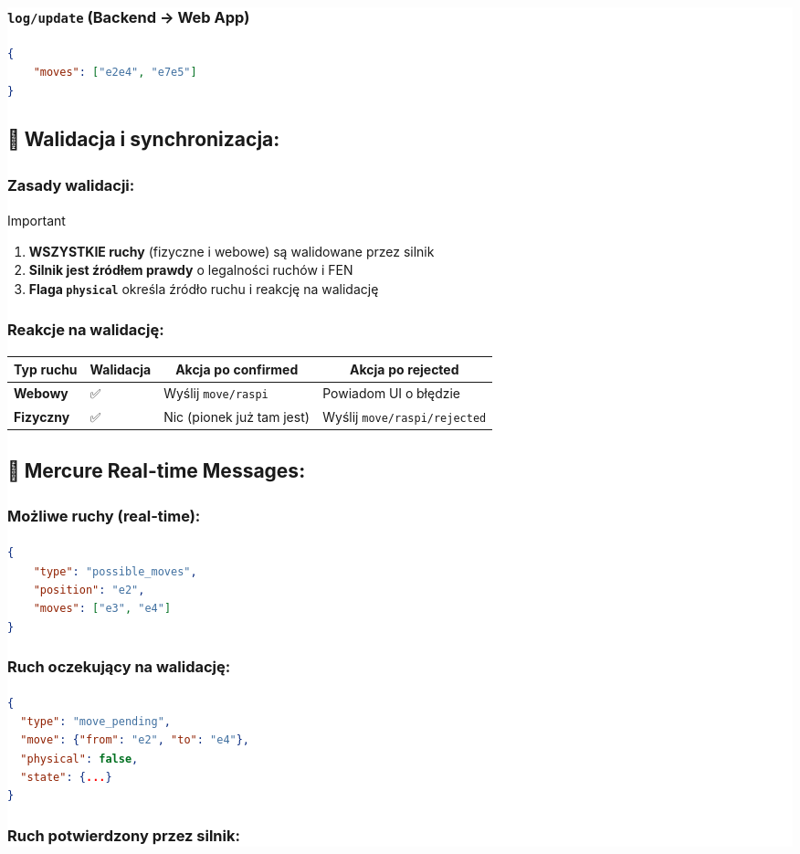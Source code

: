 ### `log/update` (Backend → Web App)

```json
{
    "moves": ["e2e4", "e7e5"]
}
```

## 🎯 Walidacja i synchronizacja:

### Zasady walidacji:

> [!IMPORTANT]
>
> 1. **WSZYSTKIE ruchy** (fizyczne i webowe) są walidowane przez silnik
> 2. **Silnik jest źródłem prawdy** o legalności ruchów i FEN
> 3. **Flaga `physical`** określa źródło ruchu i reakcję na walidację

### Reakcje na walidację:

| Typ ruchu    | Walidacja | Akcja po confirmed        | Akcja po rejected            |
| ------------ | --------- | ------------------------- | ---------------------------- |
| **Webowy**   | ✅        | Wyślij `move/raspi`       | Powiadom UI o błędzie        |
| **Fizyczny** | ✅        | Nic (pionek już tam jest) | Wyślij `move/raspi/rejected` |

## 📨 Mercure Real-time Messages:

### Możliwe ruchy (real-time):

```json
{
    "type": "possible_moves",
    "position": "e2",
    "moves": ["e3", "e4"]
}
```

### Ruch oczekujący na walidację:

```json
{
  "type": "move_pending",
  "move": {"from": "e2", "to": "e4"},
  "physical": false,
  "state": {...}
}
```

### Ruch potwierdzony przez silnik:
